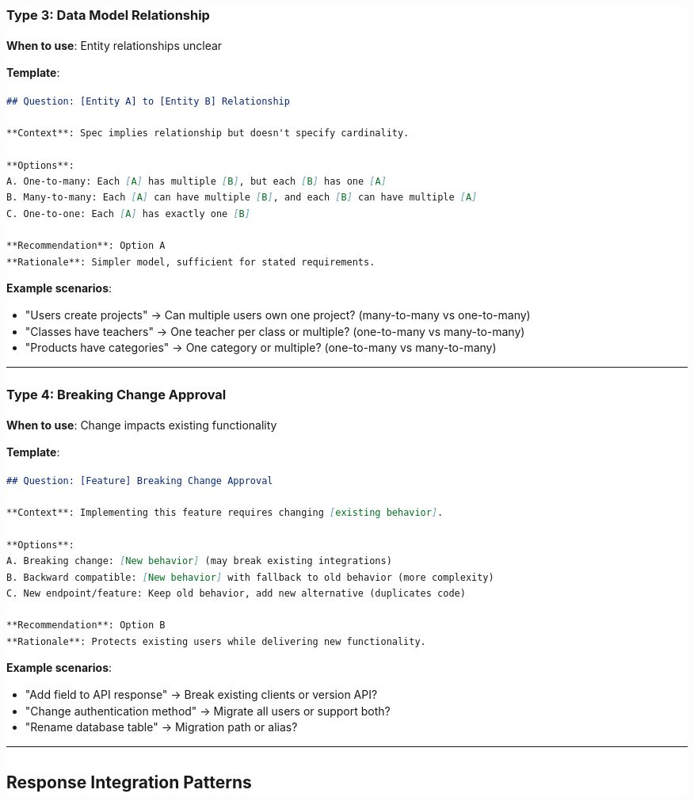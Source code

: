 ### Type 3: Data Model Relationship

**When to use**: Entity relationships unclear

**Template**:
```markdown
## Question: [Entity A] to [Entity B] Relationship

**Context**: Spec implies relationship but doesn't specify cardinality.

**Options**:
A. One-to-many: Each [A] has multiple [B], but each [B] has one [A]
B. Many-to-many: Each [A] can have multiple [B], and each [B] can have multiple [A]
C. One-to-one: Each [A] has exactly one [B]

**Recommendation**: Option A
**Rationale**: Simpler model, sufficient for stated requirements.
```

**Example scenarios**:
- "Users create projects" → Can multiple users own one project? (many-to-many vs one-to-many)
- "Classes have teachers" → One teacher per class or multiple? (one-to-many vs many-to-many)
- "Products have categories" → One category or multiple? (one-to-many vs many-to-many)

---

### Type 4: Breaking Change Approval

**When to use**: Change impacts existing functionality

**Template**:
```markdown
## Question: [Feature] Breaking Change Approval

**Context**: Implementing this feature requires changing [existing behavior].

**Options**:
A. Breaking change: [New behavior] (may break existing integrations)
B. Backward compatible: [New behavior] with fallback to old behavior (more complexity)
C. New endpoint/feature: Keep old behavior, add new alternative (duplicates code)

**Recommendation**: Option B
**Rationale**: Protects existing users while delivering new functionality.
```

**Example scenarios**:
- "Add field to API response" → Break existing clients or version API?
- "Change authentication method" → Migrate all users or support both?
- "Rename database table" → Migration path or alias?

---

## Response Integration Patterns
